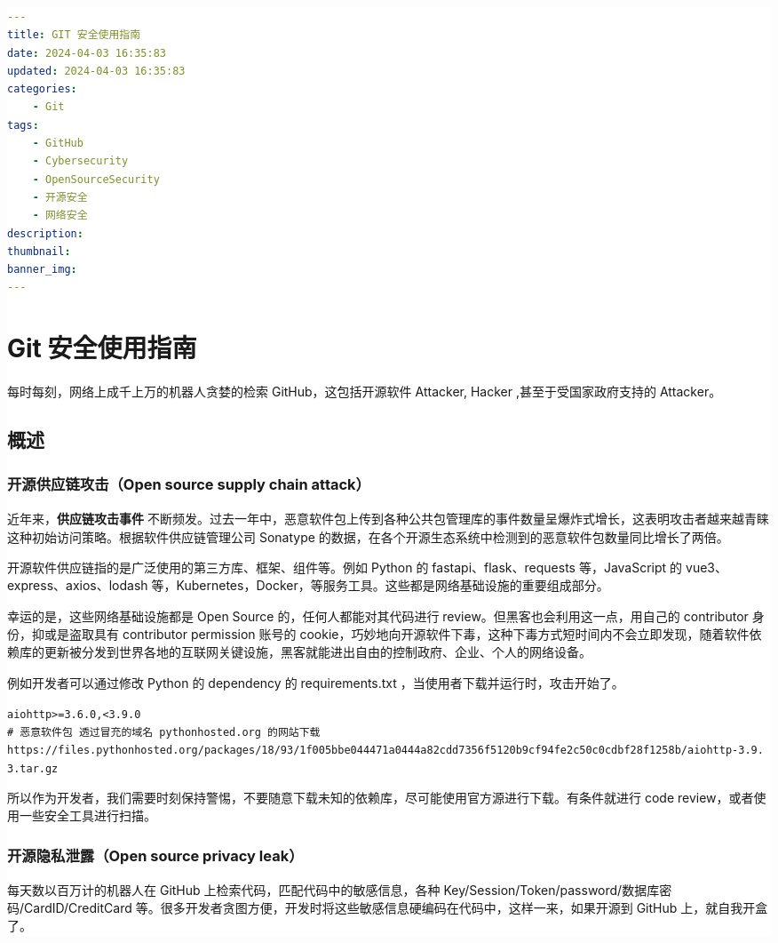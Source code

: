 ```yaml
---
title: GIT 安全使用指南
date: 2024-04-03 16:35:83
updated: 2024-04-03 16:35:83
categories:
    - Git
tags:
    - GitHub
    - Cybersecurity
    - OpenSourceSecurity
    - 开源安全
    - 网络安全
description:
thumbnail:
banner_img:
---
```


# Git 安全使用指南

每时每刻，网络上成千上万的机器人贪婪的检索 GitHub，这包括开源软件 Attacker, Hacker ,甚至于受国家政府支持的 Attacker。

## 概述

### 开源供应链攻击（Open source supply chain attack）

近年来，**供应链攻击事件** 不断频发。过去一年中，恶意软件包上传到各种公共包管理库的事件数量呈爆炸式增长，这表明攻击者越来越青睐这种初始访问策略。根据软件供应链管理公司 Sonatype 的数据，在各个开源生态系统中检测到的恶意软件包数量同比增长了两倍。

开源软件供应链指的是广泛使用的第三方库、框架、组件等。例如 Python 的 fastapi、flask、requests 等，JavaScript 的 vue3、express、axios、lodash 等，Kubernetes，Docker，等服务工具。这些都是网络基础设施的重要组成部分。

幸运的是，这些网络基础设施都是 Open Source 的，任何人都能对其代码进行 review。但黑客也会利用这一点，用自己的 contributor 身份，抑或是盗取具有 contributor permission 账号的 cookie，巧妙地向开源软件下毒，这种下毒方式短时间内不会立即发现，随着软件依赖库的更新被分发到世界各地的互联网关键设施，黑客就能进出自由的控制政府、企业、个人的网络设备。

例如开发者可以通过修改 Python 的 dependency 的 requirements.txt ，当使用者下载并运行时，攻击开始了。

```shell
aiohttp>=3.6.0,<3.9.0
# 恶意软件包 透过冒充的域名 pythonhosted.org 的网站下载
https://files.pythonhosted.org/packages/18/93/1f005bbe044471a0444a82cdd7356f5120b9cf94fe2c50c0cdbf28f1258b/aiohttp-3.9.3.tar.gz
```

所以作为开发者，我们需要时刻保持警惕，不要随意下载未知的依赖库，尽可能使用官方源进行下载。有条件就进行 code review，或者使用一些安全工具进行扫描。

### 开源隐私泄露（Open source privacy leak）

每天数以百万计的机器人在 GitHub 上检索代码，匹配代码中的敏感信息，各种 Key/Session/Token/password/数据库密码/CardID/CreditCard 等。很多开发者贪图方便，开发时将这些敏感信息硬编码在代码中，这样一来，如果开源到 GitHub 上，就自我开盒了。
